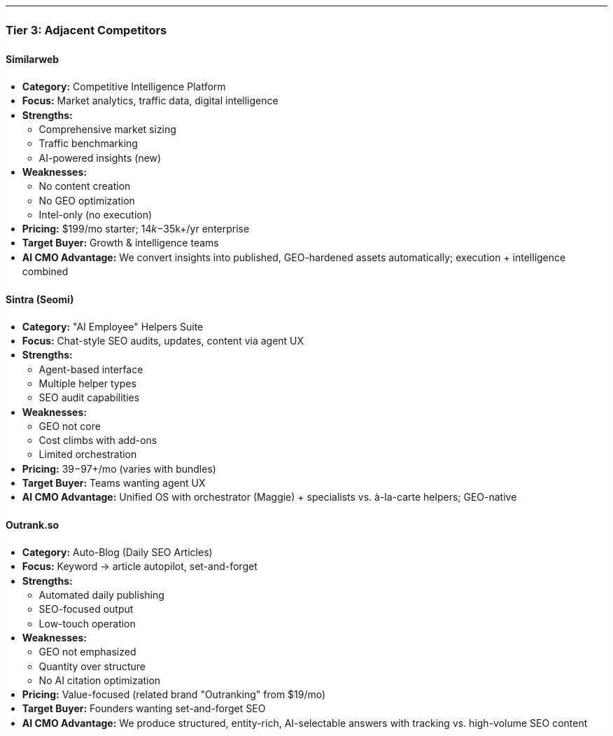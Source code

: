 
---

### Tier 3: Adjacent Competitors

#### Similarweb
- **Category:** Competitive Intelligence Platform
- **Focus:** Market analytics, traffic data, digital intelligence
- **Strengths:**
  - Comprehensive market sizing
  - Traffic benchmarking
  - AI-powered insights (new)
- **Weaknesses:**
  - No content creation
  - No GEO optimization
  - Intel-only (no execution)
- **Pricing:** $199/mo starter; $14k-$35k+/yr enterprise
- **Target Buyer:** Growth & intelligence teams
- **AI CMO Advantage:** We convert insights into published, GEO-hardened assets automatically; execution + intelligence combined

#### Sintra (Seomi)
- **Category:** "AI Employee" Helpers Suite
- **Focus:** Chat-style SEO audits, updates, content via agent UX
- **Strengths:**
  - Agent-based interface
  - Multiple helper types
  - SEO audit capabilities
- **Weaknesses:**
  - GEO not core
  - Cost climbs with add-ons
  - Limited orchestration
- **Pricing:** $39-$97+/mo (varies with bundles)
- **Target Buyer:** Teams wanting agent UX
- **AI CMO Advantage:** Unified OS with orchestrator (Maggie) + specialists vs. à-la-carte helpers; GEO-native

#### Outrank.so
- **Category:** Auto-Blog (Daily SEO Articles)
- **Focus:** Keyword → article autopilot, set-and-forget
- **Strengths:**
  - Automated daily publishing
  - SEO-focused output
  - Low-touch operation
- **Weaknesses:**
  - GEO not emphasized
  - Quantity over structure
  - No AI citation optimization
- **Pricing:** Value-focused (related brand "Outranking" from $19/mo)
- **Target Buyer:** Founders wanting set-and-forget SEO
- **AI CMO Advantage:** We produce structured, entity-rich, AI-selectable answers with tracking vs. high-volume SEO content
